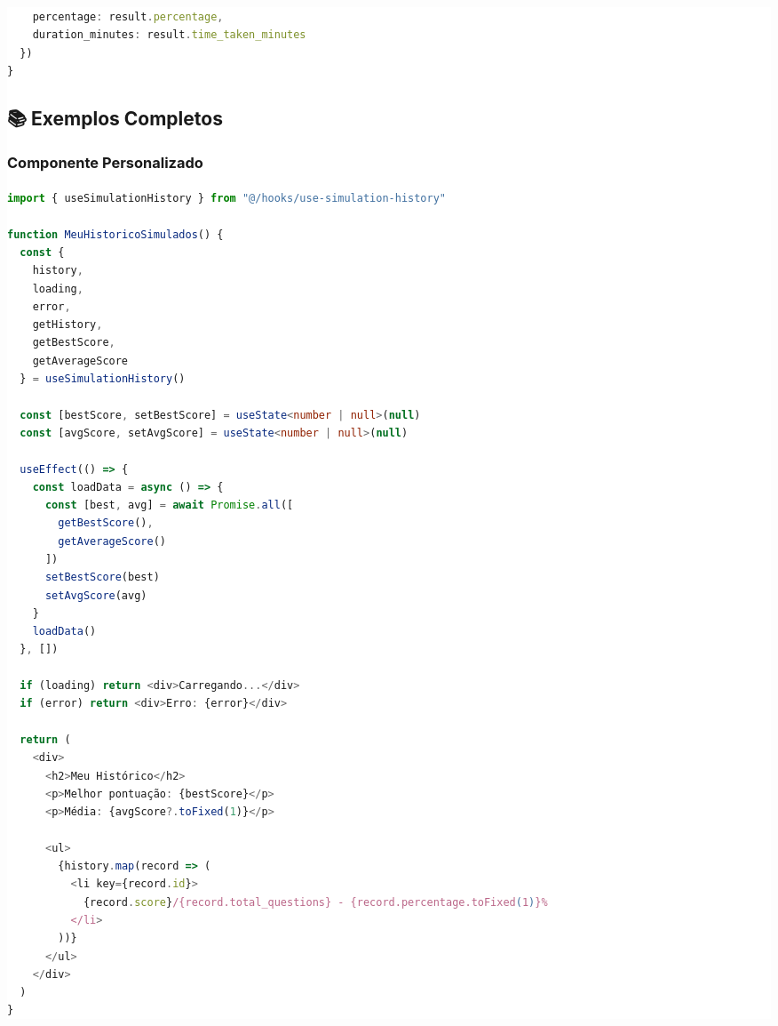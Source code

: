 ```typescript
    percentage: result.percentage,
    duration_minutes: result.time_taken_minutes
  })
}
```

## 📚 Exemplos Completos

### Componente Personalizado
```typescript
import { useSimulationHistory } from "@/hooks/use-simulation-history"

function MeuHistoricoSimulados() {
  const {
    history,
    loading,
    error,
    getHistory,
    getBestScore,
    getAverageScore
  } = useSimulationHistory()

  const [bestScore, setBestScore] = useState<number | null>(null)
  const [avgScore, setAvgScore] = useState<number | null>(null)

  useEffect(() => {
    const loadData = async () => {
      const [best, avg] = await Promise.all([
        getBestScore(),
        getAverageScore()
      ])
      setBestScore(best)
      setAvgScore(avg)
    }
    loadData()
  }, [])

  if (loading) return <div>Carregando...</div>
  if (error) return <div>Erro: {error}</div>

  return (
    <div>
      <h2>Meu Histórico</h2>
      <p>Melhor pontuação: {bestScore}</p>
      <p>Média: {avgScore?.toFixed(1)}</p>
      
      <ul>
        {history.map(record => (
          <li key={record.id}>
            {record.score}/{record.total_questions} - {record.percentage.toFixed(1)}%
          </li>
        ))}
      </ul>
    </div>
  )
}
```
